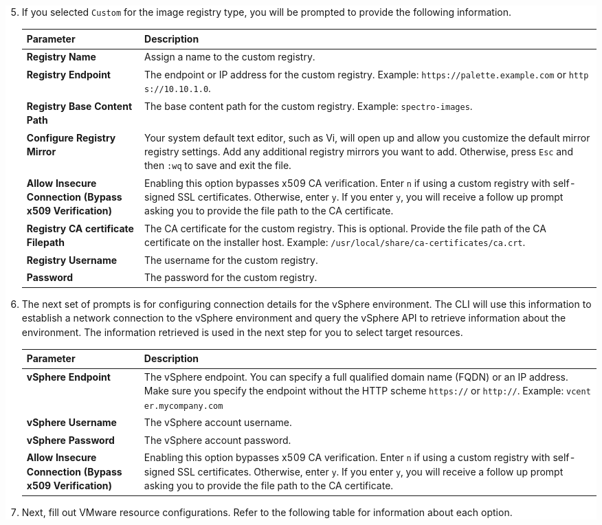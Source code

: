 5.  If you selected `Custom` for the image registry type, you will be prompted to provide the following information.

    | **Parameter**                                            | **Description**                                                                                                                                                                                                                                                    |
    | -------------------------------------------------------- | ------------------------------------------------------------------------------------------------------------------------------------------------------------------------------------------------------------------------------------------------------------------ |
    | **Registry Name**                                        | Assign a name to the custom registry.                                                                                                                                                                                                                              |
    | **Registry Endpoint**                                    | The endpoint or IP address for the custom registry. Example: `https://palette.example.com` or `https://10.10.1.0`.                                                                                                                                                 |
    | **Registry Base Content Path**                           | The base content path for the custom registry. Example: `spectro-images`.                                                                                                                                                                                          |
    | **Configure Registry Mirror**                            | Your system default text editor, such as Vi, will open up and allow you customize the default mirror registry settings. Add any additional registry mirrors you want to add. Otherwise, press `Esc` and then `:wq` to save and exit the file.                      |
    | **Allow Insecure Connection (Bypass x509 Verification)** | Enabling this option bypasses x509 CA verification. Enter `n` if using a custom registry with self-signed SSL certificates. Otherwise, enter `y`. If you enter `y`, you will receive a follow up prompt asking you to provide the file path to the CA certificate. |
    | **Registry CA certificate Filepath**                     | The CA certificate for the custom registry. This is optional. Provide the file path of the CA certificate on the installer host. Example: `/usr/local/share/ca-certificates/ca.crt`.                                                                               |
    | **Registry Username**                                    | The username for the custom registry.                                                                                                                                                                                                                              |
    | **Password**                                             | The password for the custom registry.                                                                                                                                                                                                                              |

6.  The next set of prompts is for configuring connection details for the vSphere environment. The CLI will use this
    information to establish a network connection to the vSphere environment and query the vSphere API to retrieve
    information about the environment. The information retrieved is used in the next step for you to select target
    resources.

    | **Parameter**                                            | **Description**                                                                                                                                                                                                                                                    |
    | -------------------------------------------------------- | ------------------------------------------------------------------------------------------------------------------------------------------------------------------------------------------------------------------------------------------------------------------ |
    | **vSphere Endpoint**                                     | The vSphere endpoint. You can specify a full qualified domain name (FQDN) or an IP address. Make sure you specify the endpoint without the HTTP scheme `https://` or `http://`. Example: `vcenter.mycompany.com`                                                   |
    | **vSphere Username**                                     | The vSphere account username.                                                                                                                                                                                                                                      |
    | **vSphere Password**                                     | The vSphere account password.                                                                                                                                                                                                                                      |
    | **Allow Insecure Connection (Bypass x509 Verification)** | Enabling this option bypasses x509 CA verification. Enter `n` if using a custom registry with self-signed SSL certificates. Otherwise, enter `y`. If you enter `y`, you will receive a follow up prompt asking you to provide the file path to the CA certificate. |

7.  Next, fill out VMware resource configurations. Refer to the following table for information about each option.
